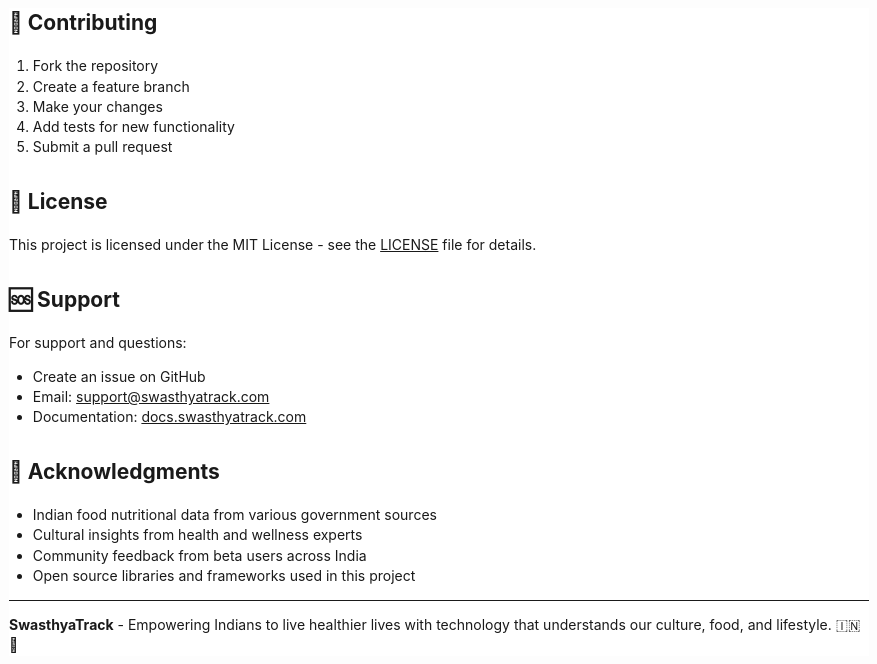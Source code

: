 ## 🤝 Contributing

1. Fork the repository
2. Create a feature branch
3. Make your changes
4. Add tests for new functionality
5. Submit a pull request

## 📄 License

This project is licensed under the MIT License - see the [LICENSE](LICENSE) file for details.

## 🆘 Support

For support and questions:
- Create an issue on GitHub
- Email: support@swasthyatrack.com
- Documentation: [docs.swasthyatrack.com](https://docs.swasthyatrack.com)

## 🎉 Acknowledgments

- Indian food nutritional data from various government sources
- Cultural insights from health and wellness experts
- Community feedback from beta users across India
- Open source libraries and frameworks used in this project

---

**SwasthyaTrack** - Empowering Indians to live healthier lives with technology that understands our culture, food, and lifestyle. 🇮🇳💪